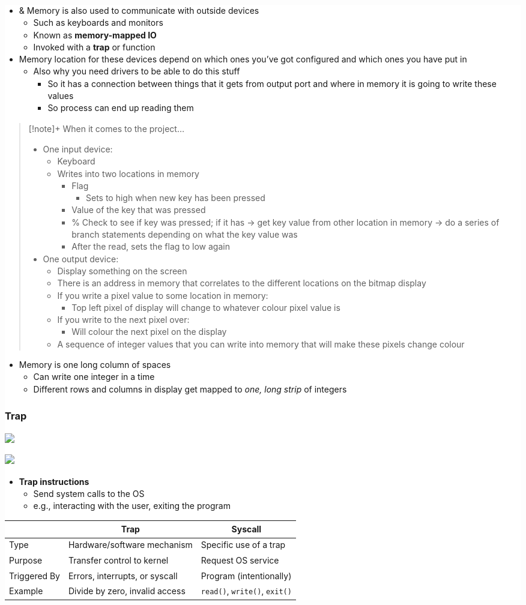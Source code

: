 - & Memory is also used to communicate with outside devices
    - Such as keyboards and monitors
    - Known as **memory-mapped IO**
    - Invoked with a **trap** or function
- Memory location for these devices depend on which ones you’ve got configured and which ones you have put in
    - Also why you need drivers to be able to do this stuff
        - So it has a connection between things that it gets from output port and where in memory it is going to write these values
        - So process can end up reading them

> [!note]+ When it comes to the project…
> - One input device:
>     - Keyboard
>     - Writes into two locations in memory
>         - Flag
>             - Sets to high when new key has been pressed
>         - Value of the key that was pressed
>         - % Check to see if key was pressed; if it has → get key value from other location in memory → do a series of branch statements depending on what the key value was
>         - After the read, sets the flag to low again
> - One output device:
>     - Display something on the screen
>     - There is an address in memory that correlates to the different locations on the bitmap display
>     - If you write a pixel value to some location in memory:
>         - Top left pixel of display will change to whatever colour pixel value is
>     - If you write to the next pixel over:
>         - Will colour the next pixel on the display
>     - A sequence of integer values that you can write into memory that will make these pixels change colour

- Memory is one long column of spaces
    - Can write one integer in a time
    - Different rows and columns in display get mapped to *one, long strip* of integers

### Trap

![](https://i.imgur.com/EwA5bpS.png)

![](https://i.imgur.com/AwzSwyI.png)

- **Trap instructions**
    - Send system calls to the OS
    - e.g., interacting with the user, exiting the program

|              | Trap                           | Syscall                       |
| ------------ | ------------------------------ | ----------------------------- |
| Type         | Hardware/software mechanism    | Specific use of a trap        |
| Purpose      | Transfer control to kernel     | Request OS service            |
| Triggered By | Errors, interrupts, or syscall | Program (intentionally)       |
| Example      | Divide by zero, invalid access | `read()`, `write()`, `exit()` |
